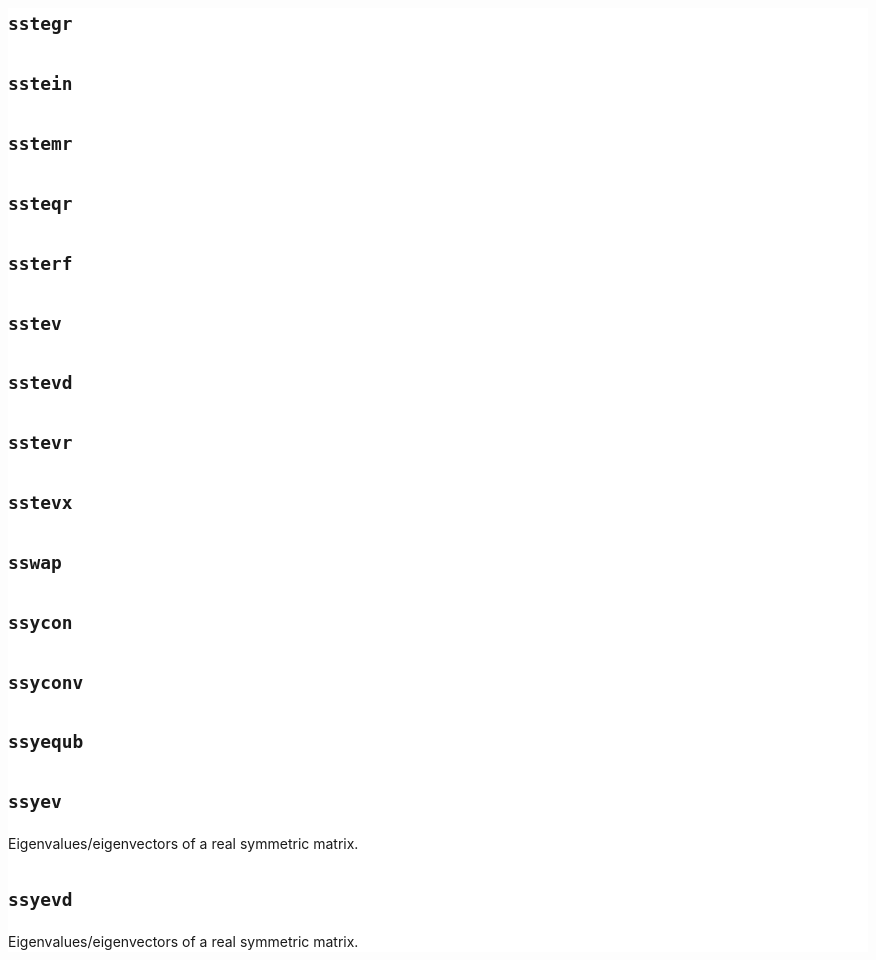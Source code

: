 
## `sstegr`


## `sstein`


## `sstemr`


## `ssteqr`


## `ssterf`


## `sstev`


## `sstevd`


## `sstevr`


## `sstevx`


## `sswap`


## `ssycon`


## `ssyconv`


## `ssyequb`


## `ssyev`

Eigenvalues/eigenvectors of a real symmetric matrix.


## `ssyevd`

Eigenvalues/eigenvectors of a real symmetric matrix.
